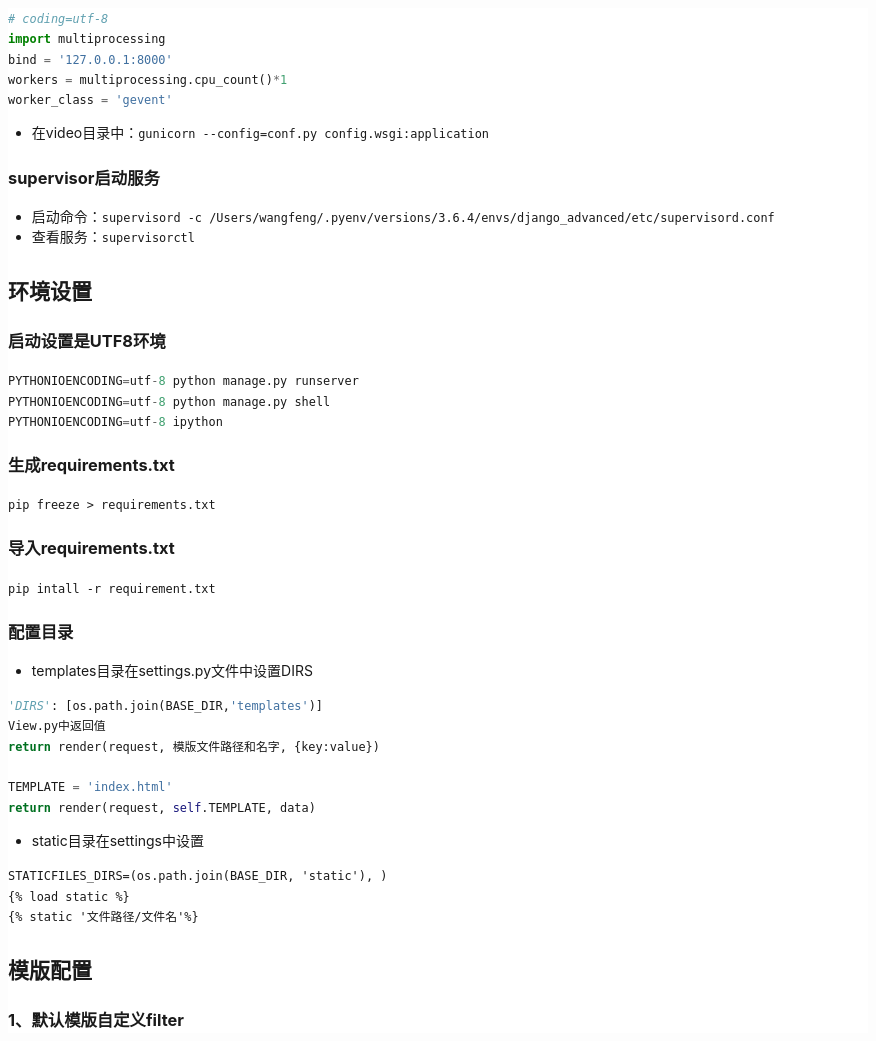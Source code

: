 ```python
# coding=utf-8
import multiprocessing
bind = '127.0.0.1:8000'
workers = multiprocessing.cpu_count()*1
worker_class = 'gevent'
```
- 在video目录中：`gunicorn --config=conf.py config.wsgi:application`

### supervisor启动服务
- 启动命令：`supervisord -c /Users/wangfeng/.pyenv/versions/3.6.4/envs/django_advanced/etc/supervisord.conf`
- 查看服务：`supervisorctl`

## 环境设置

### 启动设置是UTF8环境
```python
PYTHONIOENCODING=utf-8 python manage.py runserver
PYTHONIOENCODING=utf-8 python manage.py shell
PYTHONIOENCODING=utf-8 ipython
```

### 生成requirements.txt
`pip freeze > requirements.txt`
### 导入requirements.txt
`pip intall -r requirement.txt`

### 配置目录
- templates目录在settings.py文件中设置DIRS

```python
'DIRS': [os.path.join(BASE_DIR,'templates')]
View.py中返回值
return render(request, 模版文件路径和名字, {key:value})

TEMPLATE = 'index.html'
return render(request, self.TEMPLATE, data)
```
- static目录在settings中设置

```
STATICFILES_DIRS=(os.path.join(BASE_DIR, 'static'), )
{% load static %}
{% static '文件路径/文件名'%}
```   

## 模版配置

### 1、默认模版自定义filter
